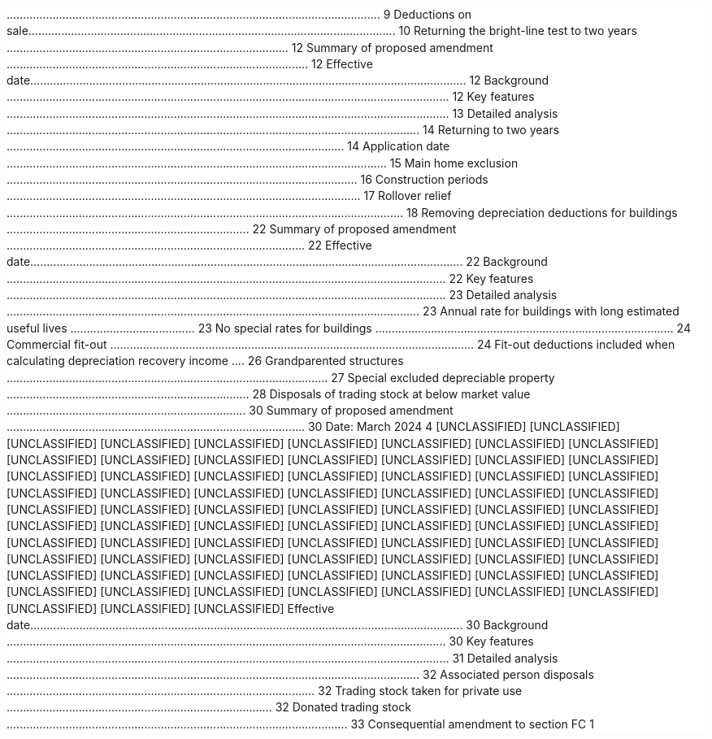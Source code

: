 .................................................................................................................. 9 Deductions on sale................................................................................................................ 10 Returning the bright-line test to two years ...................................................................................... 12 Summary of proposed amendment ............................................................................................ 12 Effective date..................................................................................................................................... 12 Background ....................................................................................................................................... 12 Key features ....................................................................................................................................... 13 Detailed analysis .............................................................................................................................. 14 Returning to two years ....................................................................................................... 14 Application date .................................................................................................................... 15 Main home exclusion ........................................................................................................... 16 Construction periods ............................................................................................................ 17 Rollover relief ......................................................................................................................... 18 Removing depreciation deductions for buildings .......................................................................... 22 Summary of proposed amendment ........................................................................................... 22 Effective date.................................................................................................................................... 22 Background ...................................................................................................................................... 22 Key features ...................................................................................................................................... 23 Detailed analysis .............................................................................................................................. 23 Annual rate for buildings with long estimated useful lives ...................................... 23 No special rates for buildings ........................................................................................... 24 Commercial fit-out ............................................................................................................... 24 Fit-out deductions included when calculating depreciation recovery income .... 26 Grandparented structures .................................................................................................. 27 Special excluded depreciable property .......................................................................... 28 Disposals of trading stock at below market value ......................................................................... 30 Summary of proposed amendment ........................................................................................... 30 Date: March 2024 4 \[UNCLASSIFIED\] \[UNCLASSIFIED\] \[UNCLASSIFIED\] \[UNCLASSIFIED\] \[UNCLASSIFIED\] \[UNCLASSIFIED\] \[UNCLASSIFIED\] \[UNCLASSIFIED\] \[UNCLASSIFIED\] \[UNCLASSIFIED\] \[UNCLASSIFIED\] \[UNCLASSIFIED\] \[UNCLASSIFIED\] \[UNCLASSIFIED\] \[UNCLASSIFIED\] \[UNCLASSIFIED\] \[UNCLASSIFIED\] \[UNCLASSIFIED\] \[UNCLASSIFIED\] \[UNCLASSIFIED\] \[UNCLASSIFIED\] \[UNCLASSIFIED\] \[UNCLASSIFIED\] \[UNCLASSIFIED\] \[UNCLASSIFIED\] \[UNCLASSIFIED\] \[UNCLASSIFIED\] \[UNCLASSIFIED\] \[UNCLASSIFIED\] \[UNCLASSIFIED\] \[UNCLASSIFIED\] \[UNCLASSIFIED\] \[UNCLASSIFIED\] \[UNCLASSIFIED\] \[UNCLASSIFIED\] \[UNCLASSIFIED\] \[UNCLASSIFIED\] \[UNCLASSIFIED\] \[UNCLASSIFIED\] \[UNCLASSIFIED\] \[UNCLASSIFIED\] \[UNCLASSIFIED\] \[UNCLASSIFIED\] \[UNCLASSIFIED\] \[UNCLASSIFIED\] \[UNCLASSIFIED\] \[UNCLASSIFIED\] \[UNCLASSIFIED\] \[UNCLASSIFIED\] \[UNCLASSIFIED\] \[UNCLASSIFIED\] \[UNCLASSIFIED\] \[UNCLASSIFIED\] \[UNCLASSIFIED\] \[UNCLASSIFIED\] \[UNCLASSIFIED\] \[UNCLASSIFIED\] \[UNCLASSIFIED\] \[UNCLASSIFIED\] \[UNCLASSIFIED\] \[UNCLASSIFIED\] \[UNCLASSIFIED\] \[UNCLASSIFIED\] \[UNCLASSIFIED\] \[UNCLASSIFIED\] \[UNCLASSIFIED\] \[UNCLASSIFIED\] \[UNCLASSIFIED\] \[UNCLASSIFIED\] \[UNCLASSIFIED\] \[UNCLASSIFIED\] \[UNCLASSIFIED\] \[UNCLASSIFIED\] \[UNCLASSIFIED\] \[UNCLASSIFIED\] Effective date.................................................................................................................................... 30 Background ...................................................................................................................................... 30 Key features ....................................................................................................................................... 31 Detailed analysis .............................................................................................................................. 32 Associated person disposals .............................................................................................. 32 Trading stock taken for private use ................................................................................. 32 Donated trading stock ........................................................................................................ 33 Consequential amendment to section FC 1